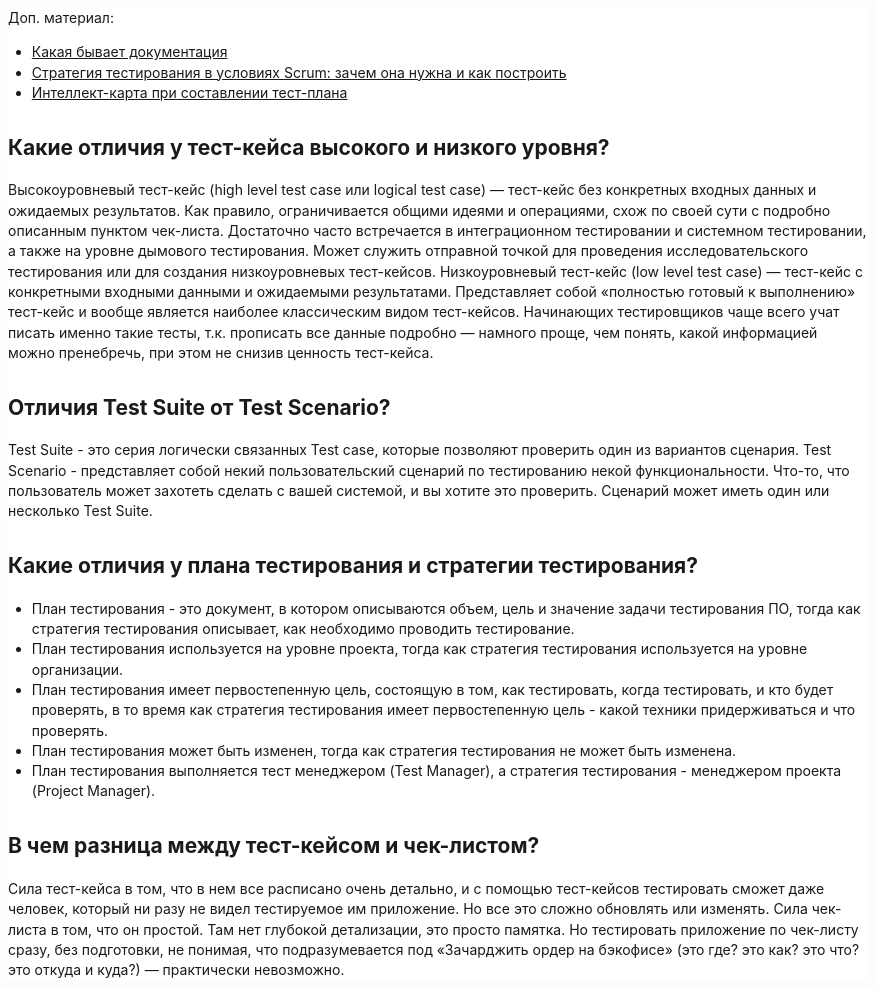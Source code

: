 </li>
</ul>

Доп. материал: 
<ul>
<li><a href="https://habr.com/ru/post/542288/">Какая бывает документация</a>
</li>
<li><a href="https://dou.ua/lenta/articles/why-do-you-need-test-strategy/">Стратегия тестирования в условиях Scrum: зачем она нужна и как построить</a>
</li>
<li><a href="https://hsto.org/getpro/habr/upload_files/5be/94e/842/5be94e842c3417a918830cc9f5f1b785.png">Интеллект-карта при составлении тест-плана</a>
</li>
</ul>
<h2>Какие отличия у тест-кейса высокого и низкого уровня?</h2>
Высокоуровневый тест-кейс (high level test case или logical test case) — тест-кейс без конкретных входных данных и ожидаемых результатов. Как правило, ограничивается общими идеями и операциями, схож по своей сути с подробно описанным пунктом чек-листа. Достаточно часто встречается в интеграционном тестировании и системном тестировании, а также на уровне дымового тестирования. Может служить отправной точкой для проведения исследовательского тестирования или для создания низкоуровневых тест-кейсов. Низкоуровневый тест-кейс (low level test case) — тест-кейс с конкретными входными данными и ожидаемыми результатами. Представляет собой «полностью готовый к выполнению» тест-кейс и вообще является наиболее классическим видом тест-кейсов. Начинающих тестировщиков чаще всего учат писать именно такие тесты, т.к. прописать все данные подробно — намного проще, чем понять, какой информацией можно пренебречь, при этом не снизив ценность тест-кейса.
<h2>Отличия Test Suite от Test Scenario?</h2>
Test Suite - это серия логически связанных Test case, которые позволяют проверить один из вариантов сценария. Test Scenario - представляет собой некий пользовательский сценарий по тестированию некой функциональности. Что-то, что пользователь может захотеть сделать с вашей системой, и вы хотите это проверить. Сценарий может иметь один или несколько Test Suite.
<h2>Какие отличия у плана тестирования и стратегии тестирования?</h2>
<ul>
<li>План тестирования - это документ, в котором описываются объем, цель и значение задачи тестирования ПО, тогда как стратегия тестирования описывает, как необходимо проводить тестирование. 
</li>
<li>План тестирования используется на уровне проекта, тогда как стратегия тестирования используется на уровне организации. 
</li>
<li>План тестирования имеет первостепенную цель, состоящую в том, как тестировать, когда тестировать, и кто будет проверять, в то время как стратегия тестирования имеет первостепенную цель - какой техники придерживаться и что проверять. 
</li>
<li>План тестирования может быть изменен, тогда как стратегия тестирования не может быть изменена. 
</li>
<li>План тестирования выполняется тест менеджером (Test Manager), а стратегия тестирования - менеджером проекта (Project Manager).
</li>
</ul>
<h2>В чем разница между тест-кейсом и чек-листом?</h2>
Сила тест-кейса в том, что в нем все расписано очень детально, и с помощью тест-кейсов тестировать сможет даже человек, который ни разу не видел тестируемое им приложение. Но все это сложно обновлять или изменять.
Сила чек-листа в том, что он простой. Там нет глубокой детализации, это просто памятка. Но тестировать приложение по чек-листу сразу, без подготовки, не понимая, что подразумевается под «Зачарджить ордер на бэкофисе» (это где? это как? это что? это откуда и куда?) — практически невозможно.

